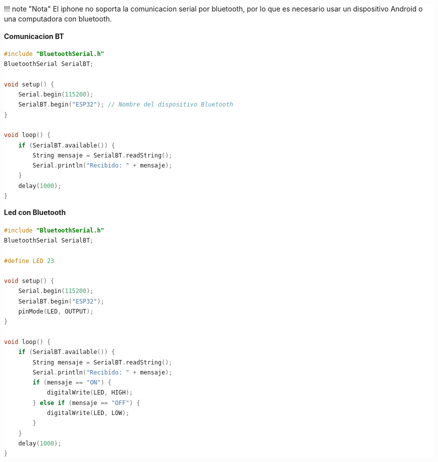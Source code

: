 !!! note "Nota"
    El iphone no soporta la comunicacion serial por bluetooth, por lo que es necesario usar un dispositivo Android o una computadora con bluetooth.


**Comunicacion BT**

```cpp title="Bluetooth Serial"
#include "BluetoothSerial.h"
BluetoothSerial SerialBT;

void setup() {
    Serial.begin(115200);
    SerialBT.begin("ESP32"); // Nombre del dispositivo Bluetooth
}

void loop() {
    if (SerialBT.available()) {
        String mensaje = SerialBT.readString();
        Serial.println("Recibido: " + mensaje);
    }
    delay(1000);
}
```

**Led con Bluetooth**

```cpp title="LED con Bluetooth"    
#include "BluetoothSerial.h"
BluetoothSerial SerialBT;

#define LED 23

void setup() {
    Serial.begin(115200);
    SerialBT.begin("ESP32");
    pinMode(LED, OUTPUT);
}

void loop() {
    if (SerialBT.available()) {
        String mensaje = SerialBT.readString();
        Serial.println("Recibido: " + mensaje);
        if (mensaje == "ON") {
            digitalWrite(LED, HIGH);
        } else if (mensaje == "OFF") {
            digitalWrite(LED, LOW);
        }
    }
    delay(1000);
}
```
